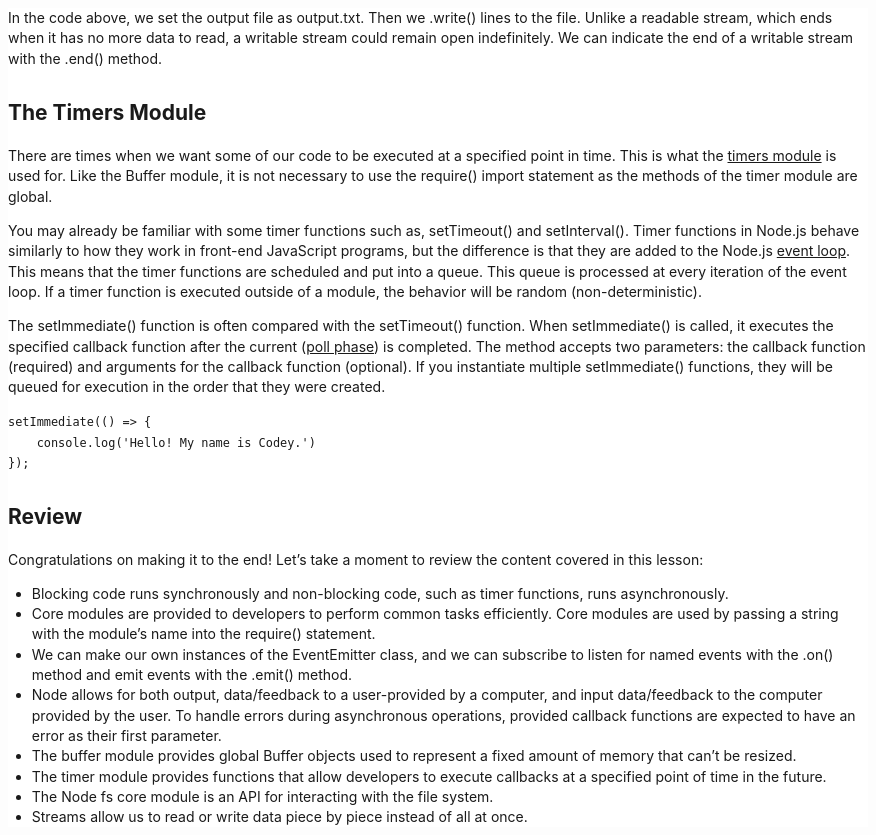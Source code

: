 In the code above, we set the output file as output.txt. Then we .write() lines to the file. Unlike a readable stream, which ends when it has no more data to read, a writable stream could remain open indefinitely. We can indicate the end of a writable stream with the .end() method.

## The Timers Module
There are times when we want some of our code to be executed at a specified point in time. This is what the [timers module](https://nodejs.org/api/timers.html#timers_class_immediate) is used for. Like the Buffer module, it is not necessary to use the require() import statement as the methods of the timer module are global.

You may already be familiar with some timer functions such as, setTimeout() and setInterval(). Timer functions in Node.js behave similarly to how they work in front-end JavaScript programs, but the difference is that they are added to the Node.js [event loop](https://nodejs.org/en/docs/guides/event-loop-timers-and-nexttick/). This means that the timer functions are scheduled and put into a queue. This queue is processed at every iteration of the event loop. If a timer function is executed outside of a module, the behavior will be random (non-deterministic).

The setImmediate() function is often compared with the setTimeout() function. When setImmediate() is called, it executes the specified callback function after the current ([poll phase](https://nodejs.org/en/docs/guides/event-loop-timers-and-nexttick/#setimmediate-vs-settimeout)) is completed. The method accepts two parameters: the callback function (required) and arguments for the callback function (optional). If you instantiate multiple setImmediate() functions, they will be queued for execution in the order that they were created.
```JS
setImmediate(() => {
    console.log('Hello! My name is Codey.')
});
```

## Review
Congratulations on making it to the end! Let’s take a moment to review the content covered in this lesson:
* Blocking code runs synchronously and non-blocking code, such as timer functions, runs asynchronously.
* Core modules are provided to developers to perform common tasks efficiently. Core modules are used by passing a string with the module’s name into the require() statement.
* We can make our own instances of the EventEmitter class, and we can subscribe to listen for named events with the .on() method and emit events with the .emit() method.
* Node allows for both output, data/feedback to a user-provided by a computer, and input data/feedback to the computer provided by the user. To handle errors during asynchronous operations, provided callback functions are expected to have an error as their first parameter.
* The buffer module provides global Buffer objects used to represent a fixed amount of memory that can’t be resized.
* The timer module provides functions that allow developers to execute callbacks at a specified point of time in the future.
* The Node fs core module is an API for interacting with the file system.
* Streams allow us to read or write data piece by piece instead of all at once.
